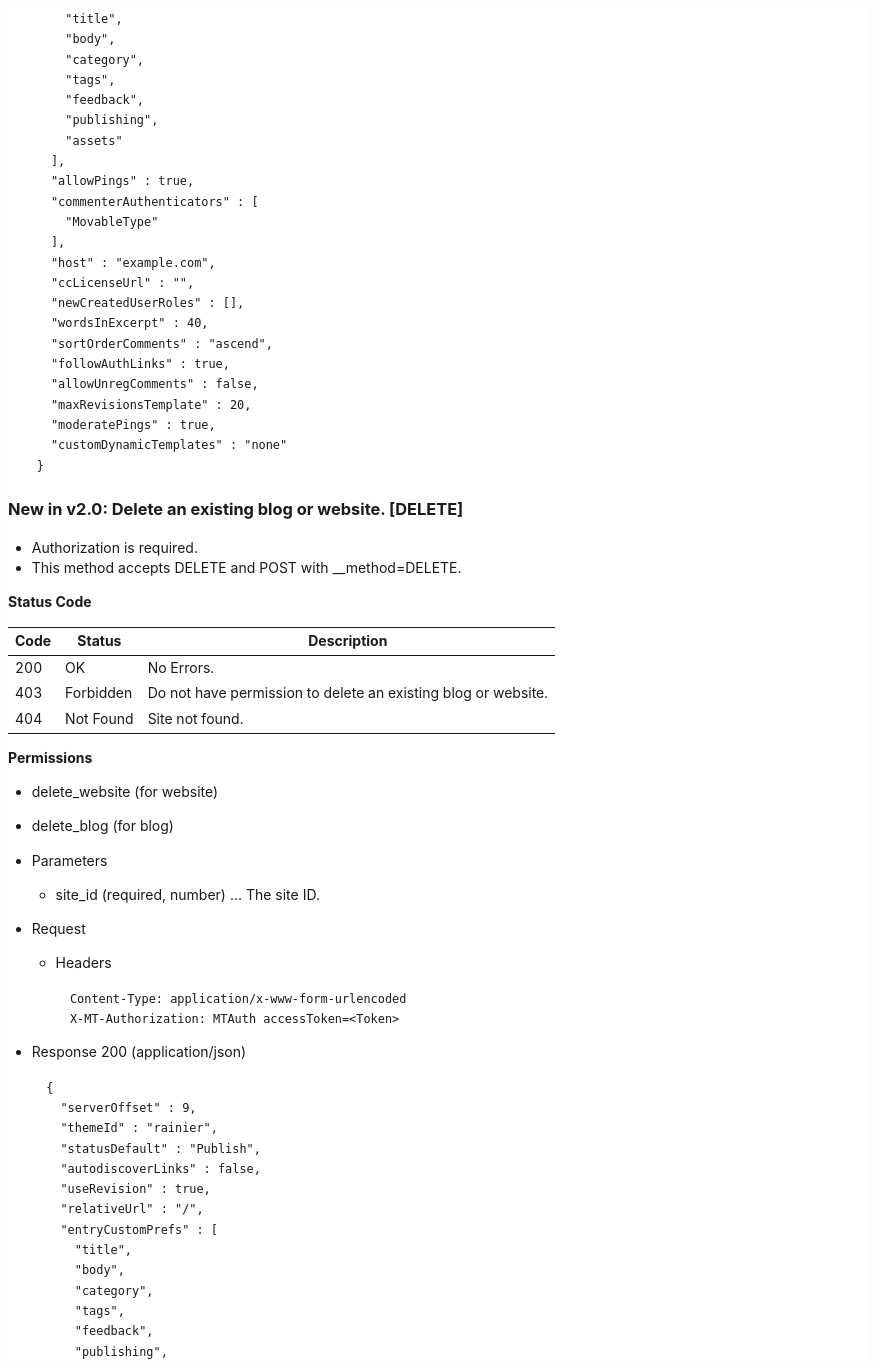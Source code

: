             "title",
            "body",
            "category",
            "tags",
            "feedback",
            "publishing",
            "assets"
          ],
          "allowPings" : true,
          "commenterAuthenticators" : [
            "MovableType"
          ],
          "host" : "example.com",
          "ccLicenseUrl" : "",
          "newCreatedUserRoles" : [],
          "wordsInExcerpt" : 40,
          "sortOrderComments" : "ascend",
          "followAuthLinks" : true,
          "allowUnregComments" : false,
          "maxRevisionsTemplate" : 20,
          "moderatePings" : true,
          "customDynamicTemplates" : "none"
        }

### New in v2.0: Delete an existing blog or website. [DELETE]

+ Authorization is required.
+ This method accepts DELETE and POST with __method=DELETE.

**Status Code**

Code | Status | Description
---- | ------ | -----------
200 | OK | No Errors.
403 | Forbidden | Do not have permission to delete an existing blog or website.
404 | Not Found | Site not found.

**Permissions**
+ delete_website (for website)
+ delete_blog (for blog)

+ Parameters
    + site_id (required, number) ... The site ID.

+ Request

    + Headers

            Content-Type: application/x-www-form-urlencoded
            X-MT-Authorization: MTAuth accessToken=<Token>

+ Response 200 (application/json)

        {
          "serverOffset" : 9,
          "themeId" : "rainier",
          "statusDefault" : "Publish",
          "autodiscoverLinks" : false,
          "useRevision" : true,
          "relativeUrl" : "/",
          "entryCustomPrefs" : [
            "title",
            "body",
            "category",
            "tags",
            "feedback",
            "publishing",